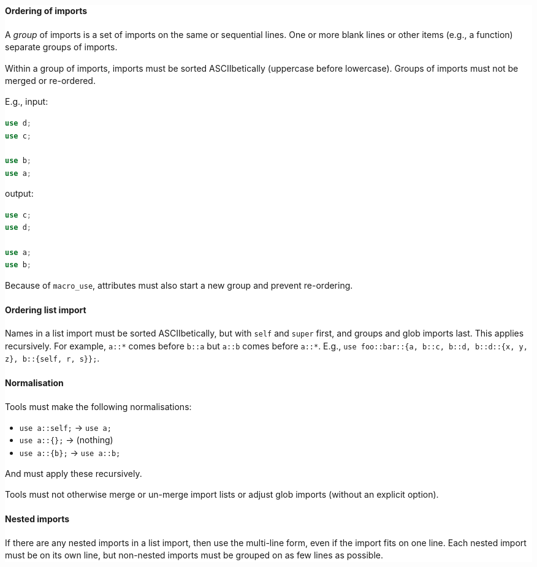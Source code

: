 
#### Ordering of imports

A *group* of imports is a set of imports on the same or sequential lines. One or
more blank lines or other items (e.g., a function) separate groups of imports.

Within a group of imports, imports must be sorted ASCIIbetically (uppercase
before lowercase). Groups of imports must not be merged or re-ordered.


E.g., input:

```rust
use d;
use c;

use b;
use a;
```

output:

```rust
use c;
use d;

use a;
use b;
```

Because of `macro_use`, attributes must also start a new group and prevent
re-ordering.

#### Ordering list import

Names in a list import must be sorted ASCIIbetically, but with `self` and
`super` first, and groups and glob imports last. This applies recursively. For
example, `a::*` comes before `b::a` but `a::b` comes before `a::*`. E.g.,
`use foo::bar::{a, b::c, b::d, b::d::{x, y, z}, b::{self, r, s}};`.


#### Normalisation

Tools must make the following normalisations:

* `use a::self;` -> `use a;`
* `use a::{};` -> (nothing)
* `use a::{b};` -> `use a::b;`

And must apply these recursively.

Tools must not otherwise merge or un-merge import lists or adjust glob imports
(without an explicit option).


#### Nested imports

If there are any nested imports in a list import, then use the multi-line form,
even if the import fits on one line. Each nested import must be on its own line,
but non-nested imports must be grouped on as few lines as possible.
